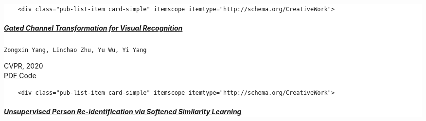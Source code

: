       
    
      
        <div class="pub-list-item card-simple" itemscope itemtype="http://schema.org/CreativeWork">

  
  

  <h5 class="article-title" itemprop="name">
    <a href="https://yu-wu.net/publication/cvpr2020-gct/" itemprop="url">Gated Channel Transformation for Visual Recognition</a>
  </h5>


  <div class="pub-authors" itemprop="author">
    
    Zongxin Yang, Linchao Zhu, Yu Wu, Yi Yang
    
  </div>

  <div class="pub-publication">
    CVPR,
    2020</div>

  <div class="pub-links">
    




<a class="btn btn-primary btn-outline btn-xs" href="https://openaccess.thecvf.com/content_CVPR_2020/papers/Yang_Gated_Channel_Transformation_for_Visual_Recognition_CVPR_2020_paper.pdf" target="_blank" rel="noopener">
  PDF
</a>





<a class="btn btn-primary btn-outline btn-xs" href="https://github.com/z-x-yang/GCT" target="_blank" rel="noopener">
  Code
</a>











  </div>

</div>

      
    
      
        <div class="pub-list-item card-simple" itemscope itemtype="http://schema.org/CreativeWork">

  
  

  <h5 class="article-title" itemprop="name">
    <a href="https://yu-wu.net/publication/cvpr2020-reid/" itemprop="url">Unsupervised Person Re-identification via Softened Similarity Learning</a>
  </h5>
